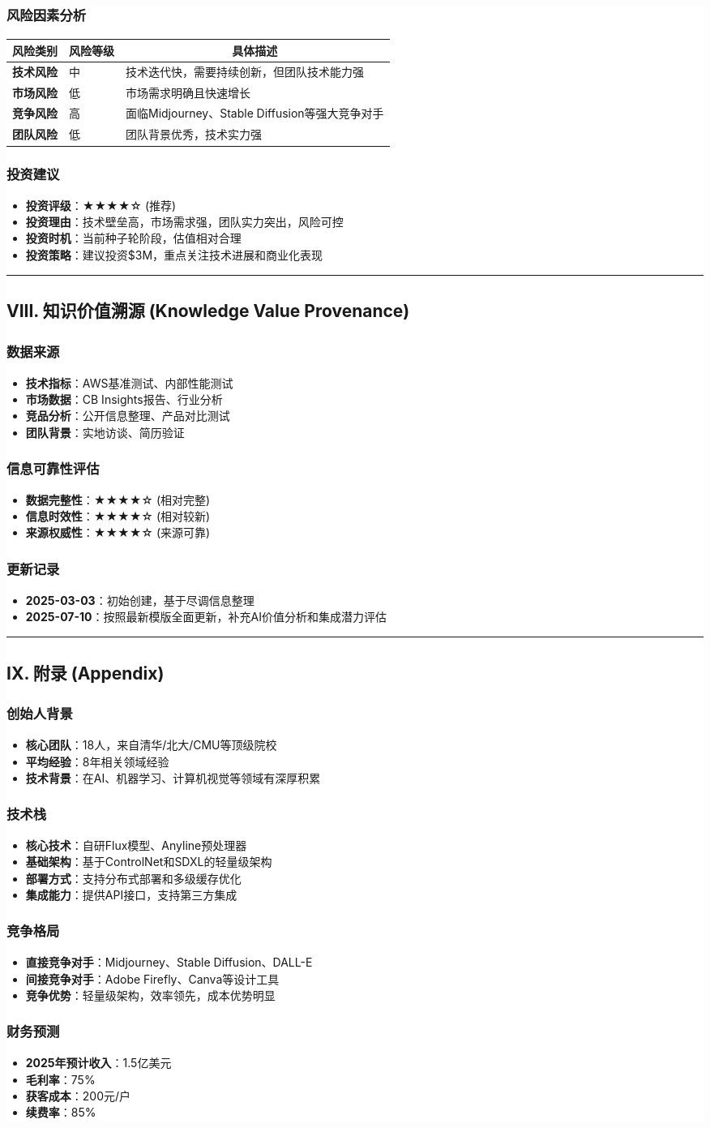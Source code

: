 ### 风险因素分析
| 风险类别 | 风险等级 | 具体描述 |
|---------|---------|---------|
| **技术风险** | 中 | 技术迭代快，需要持续创新，但团队技术能力强 |
| **市场风险** | 低 | 市场需求明确且快速增长 |
| **竞争风险** | 高 | 面临Midjourney、Stable Diffusion等强大竞争对手 |
| **团队风险** | 低 | 团队背景优秀，技术实力强 |

### 投资建议
- **投资评级**：★★★★☆ (推荐)
- **投资理由**：技术壁垒高，市场需求强，团队实力突出，风险可控
- **投资时机**：当前种子轮阶段，估值相对合理
- **投资策略**：建议投资$3M，重点关注技术进展和商业化表现

---

## VIII. 知识价值溯源 (Knowledge Value Provenance)

### 数据来源
- **技术指标**：AWS基准测试、内部性能测试
- **市场数据**：CB Insights报告、行业分析
- **竞品分析**：公开信息整理、产品对比测试
- **团队背景**：实地访谈、简历验证

### 信息可靠性评估
- **数据完整性**：★★★★☆ (相对完整)
- **信息时效性**：★★★★☆ (相对较新)
- **来源权威性**：★★★★☆ (来源可靠)

### 更新记录
- **2025-03-03**：初始创建，基于尽调信息整理
- **2025-07-10**：按照最新模版全面更新，补充AI价值分析和集成潜力评估

---

## IX. 附录 (Appendix)

### 创始人背景
- **核心团队**：18人，来自清华/北大/CMU等顶级院校
- **平均经验**：8年相关领域经验
- **技术背景**：在AI、机器学习、计算机视觉等领域有深厚积累

### 技术栈
- **核心技术**：自研Flux模型、Anyline预处理器
- **基础架构**：基于ControlNet和SDXL的轻量级架构
- **部署方式**：支持分布式部署和多级缓存优化
- **集成能力**：提供API接口，支持第三方集成

### 竞争格局
- **直接竞争对手**：Midjourney、Stable Diffusion、DALL-E
- **间接竞争对手**：Adobe Firefly、Canva等设计工具
- **竞争优势**：轻量级架构，效率领先，成本优势明显

### 财务预测
- **2025年预计收入**：1.5亿美元
- **毛利率**：75%
- **获客成本**：200元/户
- **续费率**：85%